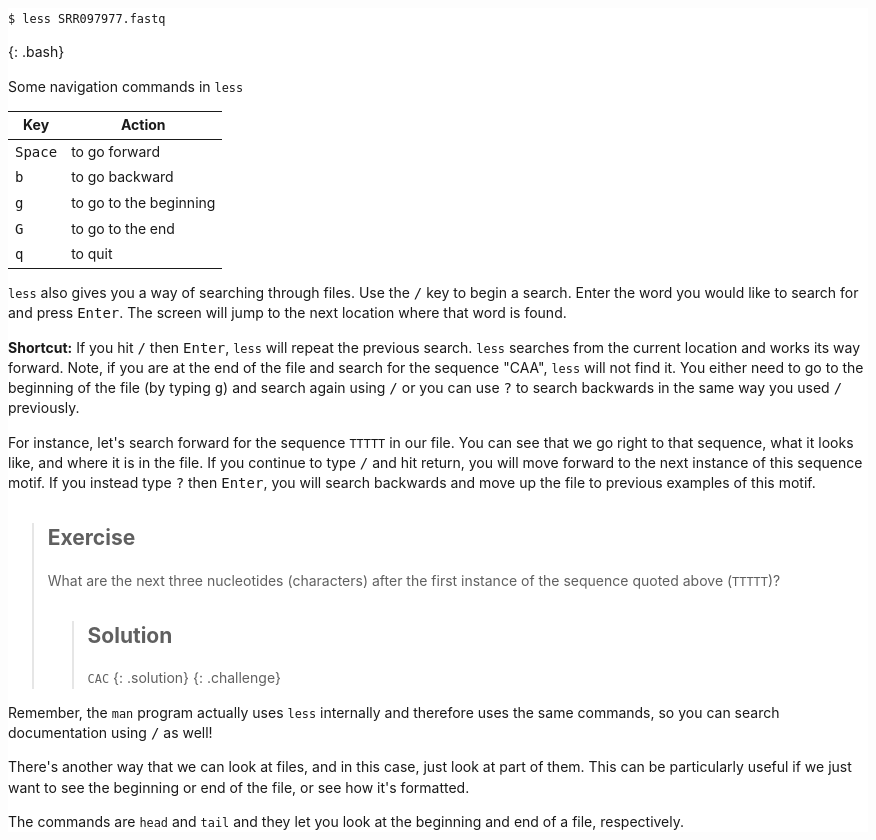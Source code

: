~~~
$ less SRR097977.fastq
~~~
{: .bash}

Some navigation commands in `less`

| Key              | Action                 |
| ---------------- | ---------------------- |
| <kbd>Space</kbd> | to go forward          |
| <kbd>b</kbd>     | to go backward         |
| <kbd>g</kbd>     | to go to the beginning |
| <kbd>G</kbd>     | to go to the end       |
| <kbd>q</kbd>     | to quit                |

`less` also gives you a way of searching through files. Use the <kbd>/</kbd> key to
begin a search. Enter the word you would like to search for and press
<kbd>Enter</kbd>. The screen will jump to the next location where that word is found.

**Shortcut:** If you hit <kbd>/</kbd> then <kbd>Enter</kbd>, `less` will repeat the
previous search. `less` searches from the current location and works its way forward.
Note, if you are at the end of the file and search for the sequence "CAA", `less` will
not find it. You either need to go to the beginning of the file (by typing
<kbd>g</kbd>) and search again using <kbd>/</kbd> or you can use <kbd>?</kbd> to
search backwards in the same way you used <kbd>/</kbd> previously.

For instance, let's search forward for the sequence `TTTTT` in our file. You can see
that we go right to that sequence, what it looks like, and where it is in the file. If
you continue to type <kbd>/</kbd> and hit return, you will move forward to the next
instance of this sequence motif. If you instead type <kbd>?</kbd> then
<kbd>Enter</kbd>, you will search backwards and move up the file to
previous examples of this motif.

> ## Exercise
>
> What are the next three nucleotides (characters) after the first instance of the
> sequence quoted above (`TTTTT`)?
>
>> ## Solution
>> `CAC`
> {: .solution}
{: .challenge}

Remember, the `man` program actually uses `less` internally and therefore uses the
same commands, so you can search documentation using <kbd>/</kbd> as well!

There's another way that we can look at files, and in this case, just look at part of
them. This can be particularly useful if we just want to see the beginning or end of
the file, or see how it's formatted.

The commands are `head` and `tail` and they let you look at the beginning and end of a
file, respectively.
